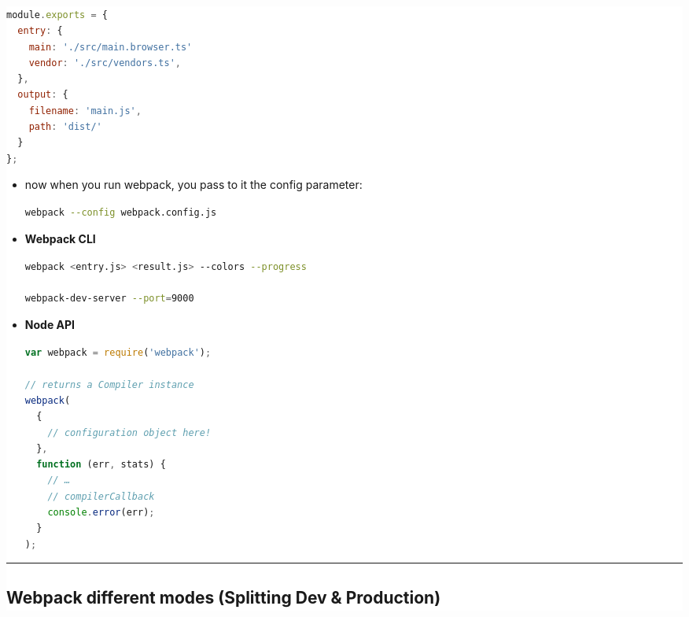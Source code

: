   ```js
  module.exports = {
    entry: {
      main: './src/main.browser.ts'
      vendor: './src/vendors.ts',
    },
    output: {
      filename: 'main.js',
      path: 'dist/'
    }
  };
  ```

  - now when you run webpack, you pass to it the config parameter:

    ```sh
    webpack --config webpack.config.js
    ```

- **Webpack CLI**

  ```sh
  webpack <entry.js> <result.js> --colors --progress

  webpack-dev-server --port=9000
  ```

- **Node API**

  ```js
  var webpack = require('webpack');

  // returns a Compiler instance
  webpack(
    {
      // configuration object here!
    },
    function (err, stats) {
      // …
      // compilerCallback
      console.error(err);
    }
  );
  ```

---

## Webpack different modes (Splitting Dev & Production)

